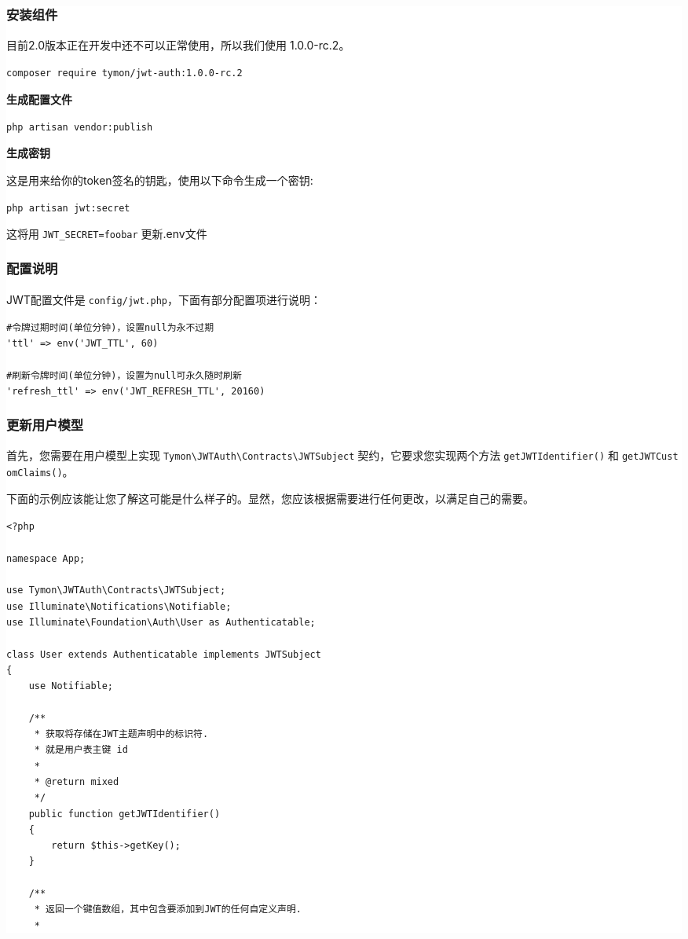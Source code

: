### 安装组件

目前2.0版本正在开发中还不可以正常使用，所以我们使用 1.0.0-rc.2。

```
composer require tymon/jwt-auth:1.0.0-rc.2
```

**生成配置文件**

```
php artisan vendor:publish
```

**生成密钥**

这是用来给你的token签名的钥匙，使用以下命令生成一个密钥:

```
php artisan jwt:secret
```

这将用 `JWT_SECRET=foobar` 更新.env文件

### 配置说明

JWT配置文件是 `config/jwt.php`，下面有部分配置项进行说明：

```
#令牌过期时间(单位分钟)，设置null为永不过期
'ttl' => env('JWT_TTL', 60)

#刷新令牌时间(单位分钟)，设置为null可永久随时刷新
'refresh_ttl' => env('JWT_REFRESH_TTL', 20160)
```

### 更新用户模型

首先，您需要在用户模型上实现 `Tymon\JWTAuth\Contracts\JWTSubject` 契约，它要求您实现两个方法 `getJWTIdentifier()` 和 `getJWTCustomClaims()`。

下面的示例应该能让您了解这可能是什么样子的。显然，您应该根据需要进行任何更改，以满足自己的需要。

```
<?php

namespace App;

use Tymon\JWTAuth\Contracts\JWTSubject;
use Illuminate\Notifications\Notifiable;
use Illuminate\Foundation\Auth\User as Authenticatable;

class User extends Authenticatable implements JWTSubject
{
    use Notifiable;

    /**
     * 获取将存储在JWT主题声明中的标识符.
     * 就是用户表主键 id
     *
     * @return mixed
     */
    public function getJWTIdentifier()
    {
        return $this->getKey();
    }

    /**
     * 返回一个键值数组，其中包含要添加到JWT的任何自定义声明.
     *
```